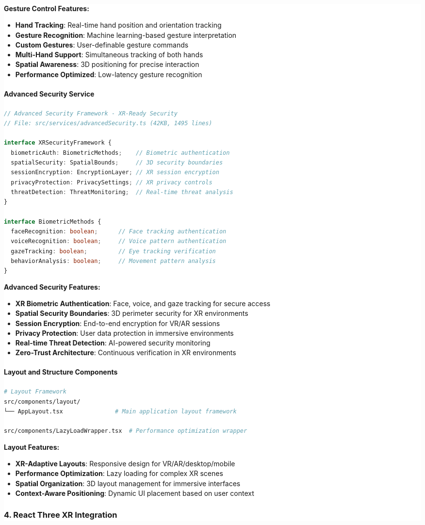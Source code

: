**Gesture Control Features:**
- **Hand Tracking**: Real-time hand position and orientation tracking
- **Gesture Recognition**: Machine learning-based gesture interpretation
- **Custom Gestures**: User-definable gesture commands
- **Multi-Hand Support**: Simultaneous tracking of both hands
- **Spatial Awareness**: 3D positioning for precise interaction
- **Performance Optimized**: Low-latency gesture recognition

#### **Advanced Security Service**
```typescript
// Advanced Security Framework - XR-Ready Security
// File: src/services/advancedSecurity.ts (42KB, 1495 lines)

interface XRSecurityFramework {
  biometricAuth: BiometricMethods;    // Biometric authentication
  spatialSecurity: SpatialBounds;     // 3D security boundaries
  sessionEncryption: EncryptionLayer; // XR session encryption
  privacyProtection: PrivacySettings; // XR privacy controls
  threatDetection: ThreatMonitoring;  // Real-time threat analysis
}

interface BiometricMethods {
  faceRecognition: boolean;      // Face tracking authentication
  voiceRecognition: boolean;     // Voice pattern authentication
  gazeTracking: boolean;         // Eye tracking verification
  behaviorAnalysis: boolean;     // Movement pattern analysis
}
```

**Advanced Security Features:**
- **XR Biometric Authentication**: Face, voice, and gaze tracking for secure access
- **Spatial Security Boundaries**: 3D perimeter security for XR environments
- **Session Encryption**: End-to-end encryption for VR/AR sessions
- **Privacy Protection**: User data protection in immersive environments
- **Real-time Threat Detection**: AI-powered security monitoring
- **Zero-Trust Architecture**: Continuous verification in XR environments

#### **Layout and Structure Components**
```bash
# Layout Framework
src/components/layout/
└── AppLayout.tsx               # Main application layout framework

src/components/LazyLoadWrapper.tsx  # Performance optimization wrapper
```

**Layout Features:**
- **XR-Adaptive Layouts**: Responsive design for VR/AR/desktop/mobile
- **Performance Optimization**: Lazy loading for complex XR scenes
- **Spatial Organization**: 3D layout management for immersive interfaces
- **Context-Aware Positioning**: Dynamic UI placement based on user context

### **4. React Three XR Integration**
